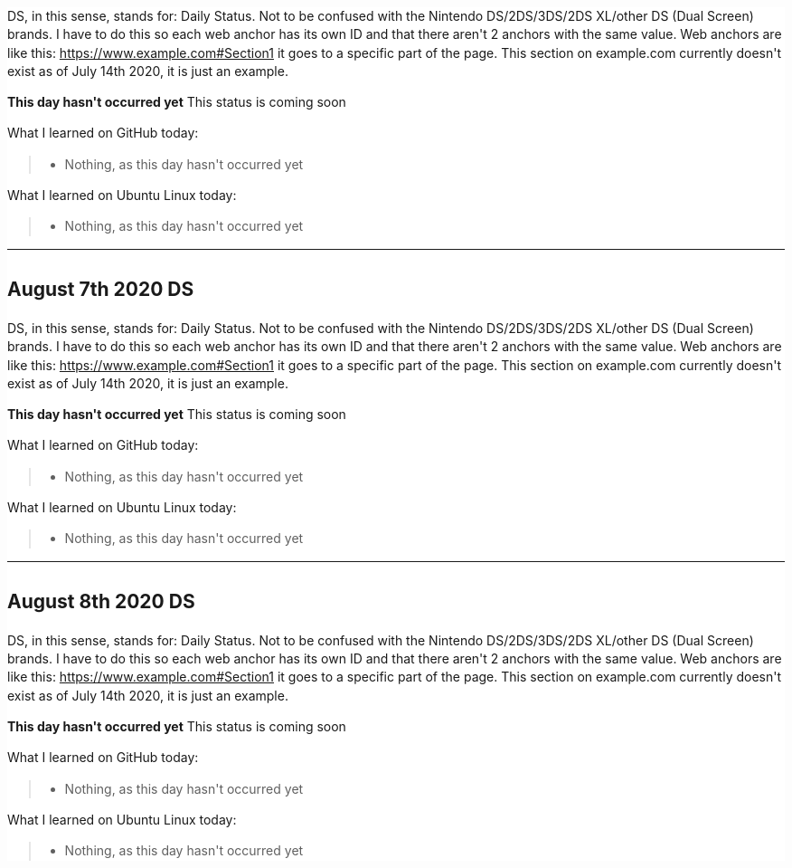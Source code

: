 DS, in this sense, stands for: Daily Status. Not to be confused with the Nintendo DS/2DS/3DS/2DS XL/other DS (Dual Screen) brands. I have to do this so each web anchor has its own ID and that there aren't 2 anchors with the same value. Web anchors are like this: https://www.example.com#Section1 it goes to a specific part of the page. This section on example.com currently doesn't exist as of July 14th 2020, it is just an example.

**This day hasn't occurred yet**
This status is coming soon

What I learned on GitHub today:

> * Nothing, as this day hasn't occurred yet

What I learned on Ubuntu Linux today:

> * Nothing, as this day hasn't occurred yet

***

## August 7th 2020 DS

DS, in this sense, stands for: Daily Status. Not to be confused with the Nintendo DS/2DS/3DS/2DS XL/other DS (Dual Screen) brands. I have to do this so each web anchor has its own ID and that there aren't 2 anchors with the same value. Web anchors are like this: https://www.example.com#Section1 it goes to a specific part of the page. This section on example.com currently doesn't exist as of July 14th 2020, it is just an example.

**This day hasn't occurred yet**
This status is coming soon

What I learned on GitHub today:

> * Nothing, as this day hasn't occurred yet

What I learned on Ubuntu Linux today:

> * Nothing, as this day hasn't occurred yet

***

## August 8th 2020 DS

DS, in this sense, stands for: Daily Status. Not to be confused with the Nintendo DS/2DS/3DS/2DS XL/other DS (Dual Screen) brands. I have to do this so each web anchor has its own ID and that there aren't 2 anchors with the same value. Web anchors are like this: https://www.example.com#Section1 it goes to a specific part of the page. This section on example.com currently doesn't exist as of July 14th 2020, it is just an example.

**This day hasn't occurred yet**
This status is coming soon

What I learned on GitHub today:

> * Nothing, as this day hasn't occurred yet

What I learned on Ubuntu Linux today:

> * Nothing, as this day hasn't occurred yet
